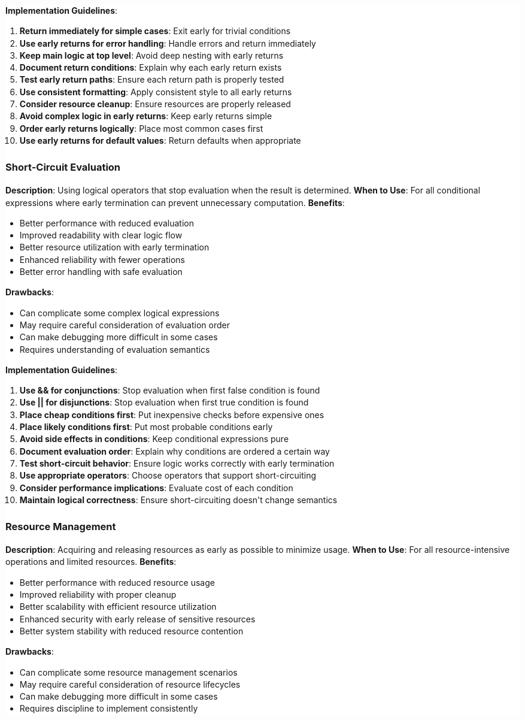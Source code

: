 **Implementation Guidelines**:
1. **Return immediately for simple cases**: Exit early for trivial conditions
2. **Use early returns for error handling**: Handle errors and return immediately
3. **Keep main logic at top level**: Avoid deep nesting with early returns
4. **Document return conditions**: Explain why each early return exists
5. **Test early return paths**: Ensure each return path is properly tested
6. **Use consistent formatting**: Apply consistent style to all early returns
7. **Consider resource cleanup**: Ensure resources are properly released
8. **Avoid complex logic in early returns**: Keep early returns simple
9. **Order early returns logically**: Place most common cases first
10. **Use early returns for default values**: Return defaults when appropriate

### Short-Circuit Evaluation
**Description**: Using logical operators that stop evaluation when the result is determined.
**When to Use**: For all conditional expressions where early termination can prevent unnecessary computation.
**Benefits**:
- Better performance with reduced evaluation
- Improved readability with clear logic flow
- Better resource utilization with early termination
- Enhanced reliability with fewer operations
- Better error handling with safe evaluation

**Drawbacks**:
- Can complicate some complex logical expressions
- May require careful consideration of evaluation order
- Can make debugging more difficult in some cases
- Requires understanding of evaluation semantics

**Implementation Guidelines**:
1. **Use && for conjunctions**: Stop evaluation when first false condition is found
2. **Use || for disjunctions**: Stop evaluation when first true condition is found
3. **Place cheap conditions first**: Put inexpensive checks before expensive ones
4. **Place likely conditions first**: Put most probable conditions early
5. **Avoid side effects in conditions**: Keep conditional expressions pure
6. **Document evaluation order**: Explain why conditions are ordered a certain way
7. **Test short-circuit behavior**: Ensure logic works correctly with early termination
8. **Use appropriate operators**: Choose operators that support short-circuiting
9. **Consider performance implications**: Evaluate cost of each condition
10. **Maintain logical correctness**: Ensure short-circuiting doesn't change semantics

### Resource Management
**Description**: Acquiring and releasing resources as early as possible to minimize usage.
**When to Use**: For all resource-intensive operations and limited resources.
**Benefits**:
- Better performance with reduced resource usage
- Improved reliability with proper cleanup
- Better scalability with efficient resource utilization
- Enhanced security with early release of sensitive resources
- Better system stability with reduced resource contention

**Drawbacks**:
- Can complicate some resource management scenarios
- May require careful consideration of resource lifecycles
- Can make debugging more difficult in some cases
- Requires discipline to implement consistently
